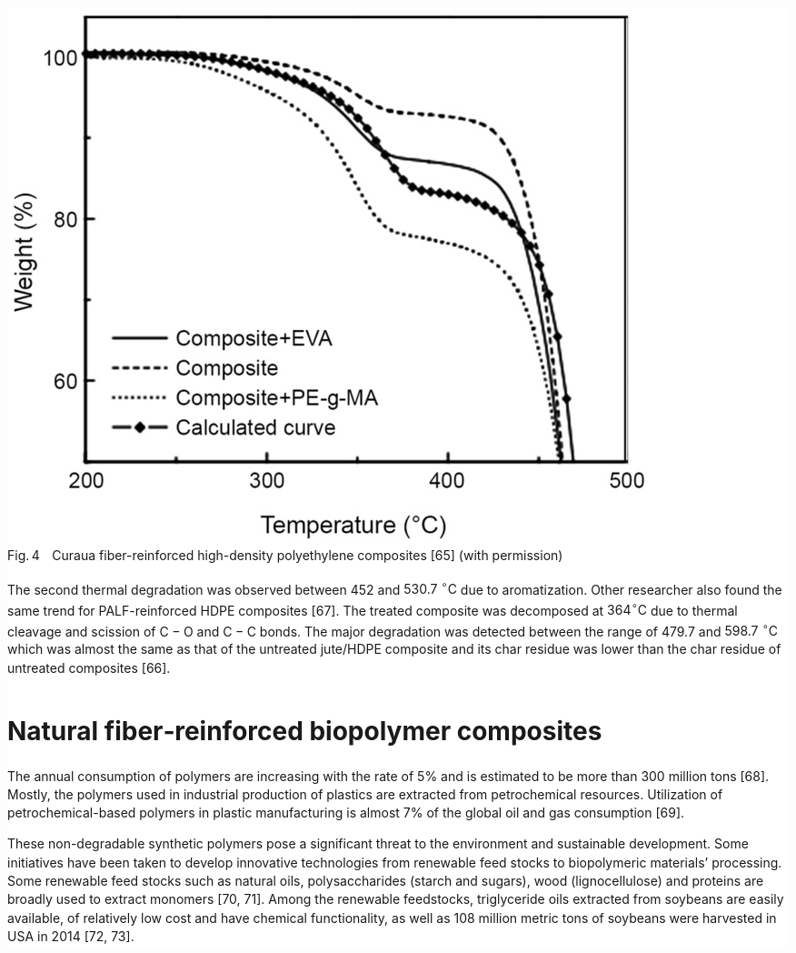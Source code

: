 ![](images/d8e08fd68496ec66989b8411e101570c230921a4dcd19abbd7971250f2f65eed.jpg)  
Fig. 4   Curaua fiber-reinforced high-density polyethylene composites [65] (with permission)  

The second thermal degradation was observed between 452 and $530.7~^{\circ}\mathrm{C}$ due to aromatization. Other researcher also found the same trend for PALF-reinforced HDPE composites [67]. The treated composite was decomposed at $364^{\circ}\mathrm{C}$ due to thermal cleavage and scission of ${\mathrm{C}}{-}\mathrm{O}$ and $\mathrm{C}{-}\mathrm{C}$ bonds. The major degradation was detected between the range of 479.7 and $598.7~^{\circ}\mathrm{C}$ which was almost the same as that of the untreated jute/HDPE composite and its char residue was lower than the char residue of untreated composites [66].  

# Natural fiber‑reinforced biopolymer composites  

The annual consumption of polymers are increasing with the rate of $5\%$ and is estimated to be more than 300 million tons [68]. Mostly, the polymers used in industrial production of plastics are extracted from petrochemical resources. Utilization of petrochemical-based polymers in plastic manufacturing is almost $7\%$ of the global oil and gas consumption [69].  

These non-degradable synthetic polymers pose a significant threat to the environment and sustainable development. Some initiatives have been taken to develop innovative technologies from renewable feed stocks to biopolymeric materials’ processing. Some renewable feed stocks such as natural oils, polysaccharides (starch and sugars), wood (lignocellulose) and proteins are broadly used to extract monomers [70, 71]. Among the renewable feedstocks, triglyceride oils extracted from soybeans are easily available, of relatively low cost and have chemical functionality, as well as 108 million metric tons of soybeans were harvested in USA in 2014 [72, 73].  

